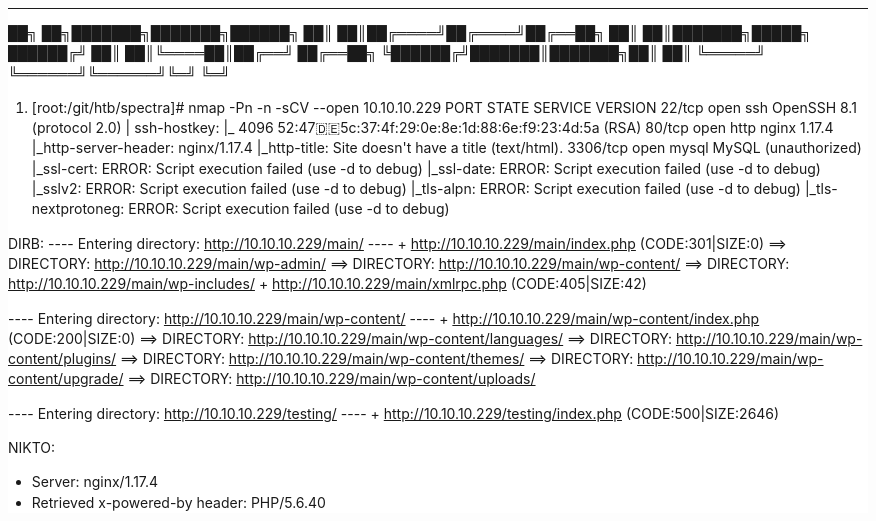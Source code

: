 ----------------

   ██╗   ██╗███████╗███████╗██████╗
   ██║   ██║██╔════╝██╔════╝██╔══██╗
   ██║   ██║███████╗█████╗  ██████╔╝
   ██║   ██║╚════██║██╔══╝  ██╔══██╗
   ╚██████╔╝███████║███████╗██║  ██║
    ╚═════╝ ╚══════╝╚══════╝╚═╝  ╚═╝


1. [root:/git/htb/spectra]# nmap -Pn -n -sCV --open 10.10.10.229
  PORT     STATE SERVICE VERSION
  22/tcp   open  ssh     OpenSSH 8.1 (protocol 2.0)
  | ssh-hostkey:
  |_  4096 52:47:de:5c:37:4f:29:0e:8e:1d:88:6e:f9:23:4d:5a (RSA)
  80/tcp   open  http    nginx 1.17.4
  |_http-server-header: nginx/1.17.4
  |_http-title: Site doesn't have a title (text/html).
  3306/tcp open  mysql   MySQL (unauthorized)
  |_ssl-cert: ERROR: Script execution failed (use -d to debug)
  |_ssl-date: ERROR: Script execution failed (use -d to debug)
  |_sslv2: ERROR: Script execution failed (use -d to debug)
  |_tls-alpn: ERROR: Script execution failed (use -d to debug)
  |_tls-nextprotoneg: ERROR: Script execution failed (use -d to debug)

DIRB:
  ---- Entering directory: http://10.10.10.229/main/ ----
    + http://10.10.10.229/main/index.php (CODE:301|SIZE:0)
    ==> DIRECTORY: http://10.10.10.229/main/wp-admin/
    ==> DIRECTORY: http://10.10.10.229/main/wp-content/
    ==> DIRECTORY: http://10.10.10.229/main/wp-includes/
    + http://10.10.10.229/main/xmlrpc.php (CODE:405|SIZE:42)

  ---- Entering directory: http://10.10.10.229/main/wp-content/ ----
    + http://10.10.10.229/main/wp-content/index.php (CODE:200|SIZE:0)
    ==> DIRECTORY: http://10.10.10.229/main/wp-content/languages/
    ==> DIRECTORY: http://10.10.10.229/main/wp-content/plugins/
    ==> DIRECTORY: http://10.10.10.229/main/wp-content/themes/
    ==> DIRECTORY: http://10.10.10.229/main/wp-content/upgrade/
    ==> DIRECTORY: http://10.10.10.229/main/wp-content/uploads/

  ---- Entering directory: http://10.10.10.229/testing/ ----
    + http://10.10.10.229/testing/index.php (CODE:500|SIZE:2646)


NIKTO:
  + Server: nginx/1.17.4
  + Retrieved x-powered-by header: PHP/5.6.40
